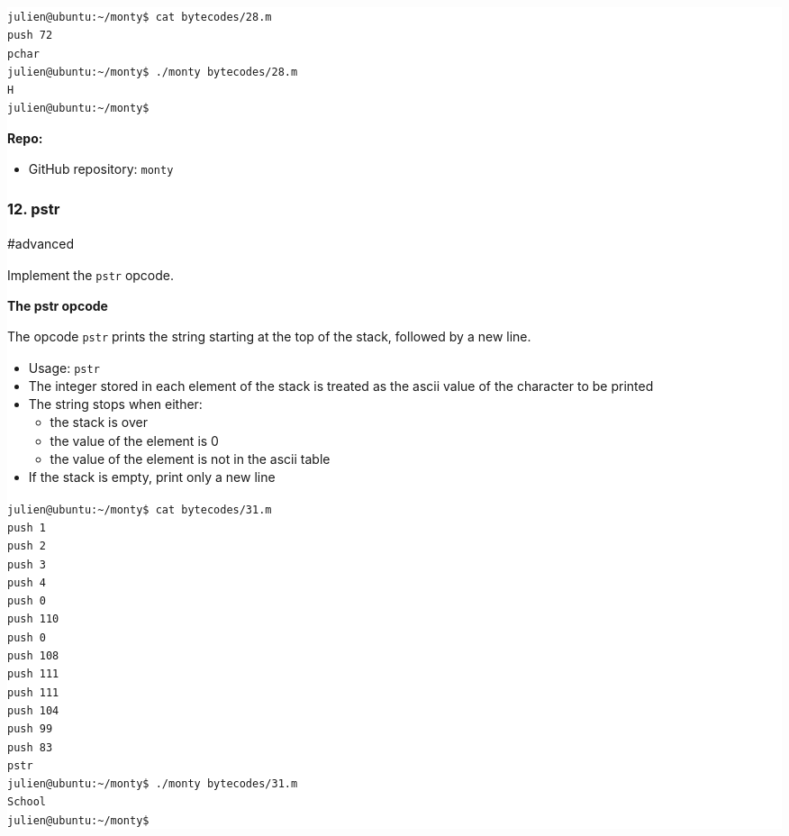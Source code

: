 ```
julien@ubuntu:~/monty$ cat bytecodes/28.m 
push 72
pchar
julien@ubuntu:~/monty$ ./monty bytecodes/28.m 
H
julien@ubuntu:~/monty$

```

**Repo:**

-   GitHub repository:  `monty`



### 12. pstr

#advanced

Implement the  `pstr`  opcode.

**The pstr opcode**

The opcode  `pstr`  prints the string starting at the top of the stack, followed by a new line.

-   Usage:  `pstr`
-   The integer stored in each element of the stack is treated as the ascii value of the character to be printed
-   The string stops when either:
    -   the stack is over
    -   the value of the element is 0
    -   the value of the element is not in the ascii table
-   If the stack is empty, print only a new line

```
julien@ubuntu:~/monty$ cat bytecodes/31.m 
push 1
push 2
push 3
push 4
push 0
push 110
push 0
push 108
push 111
push 111
push 104
push 99
push 83
pstr
julien@ubuntu:~/monty$ ./monty bytecodes/31.m 
School
julien@ubuntu:~/monty$ 

```
